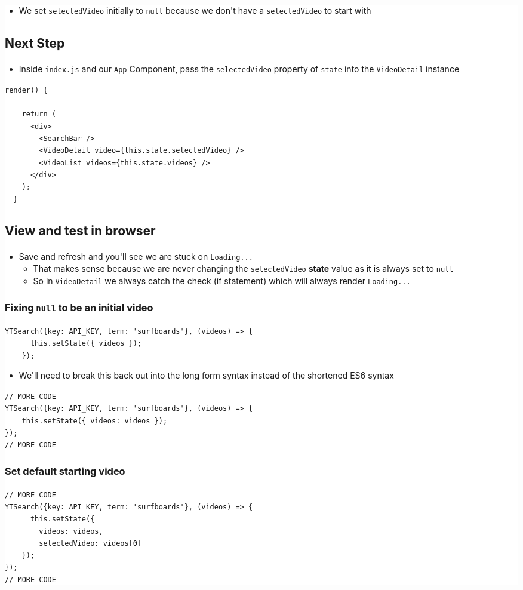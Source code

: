 * We set `selectedVideo` initially to `null` because we don't have a `selectedVideo` to start with

## Next Step
* Inside `index.js` and our `App` Component, pass the `selectedVideo` property of `state` into the `VideoDetail` instance

```
render() {

    return (
      <div>
        <SearchBar />
        <VideoDetail video={this.state.selectedVideo} />
        <VideoList videos={this.state.videos} />
      </div>
    );
  }
```

## View and test in browser
* Save and refresh and you'll see we are stuck on `Loading...`
    * That makes sense because we are never changing the `selectedVideo` **state** value as it is always set to `null`
    * So in `VideoDetail` we always catch the check (if statement) which will always render `Loading...`

### Fixing `null` to be an initial video
```
YTSearch({key: API_KEY, term: 'surfboards'}, (videos) => {
      this.setState({ videos });
    });
```

* We'll need to break this back out into the long form syntax instead of the shortened ES6 syntax

```
// MORE CODE
YTSearch({key: API_KEY, term: 'surfboards'}, (videos) => {
    this.setState({ videos: videos });
});
// MORE CODE
```

### Set default starting video
```
// MORE CODE
YTSearch({key: API_KEY, term: 'surfboards'}, (videos) => {
      this.setState({
        videos: videos,
        selectedVideo: videos[0] 
    });
});
// MORE CODE
```
